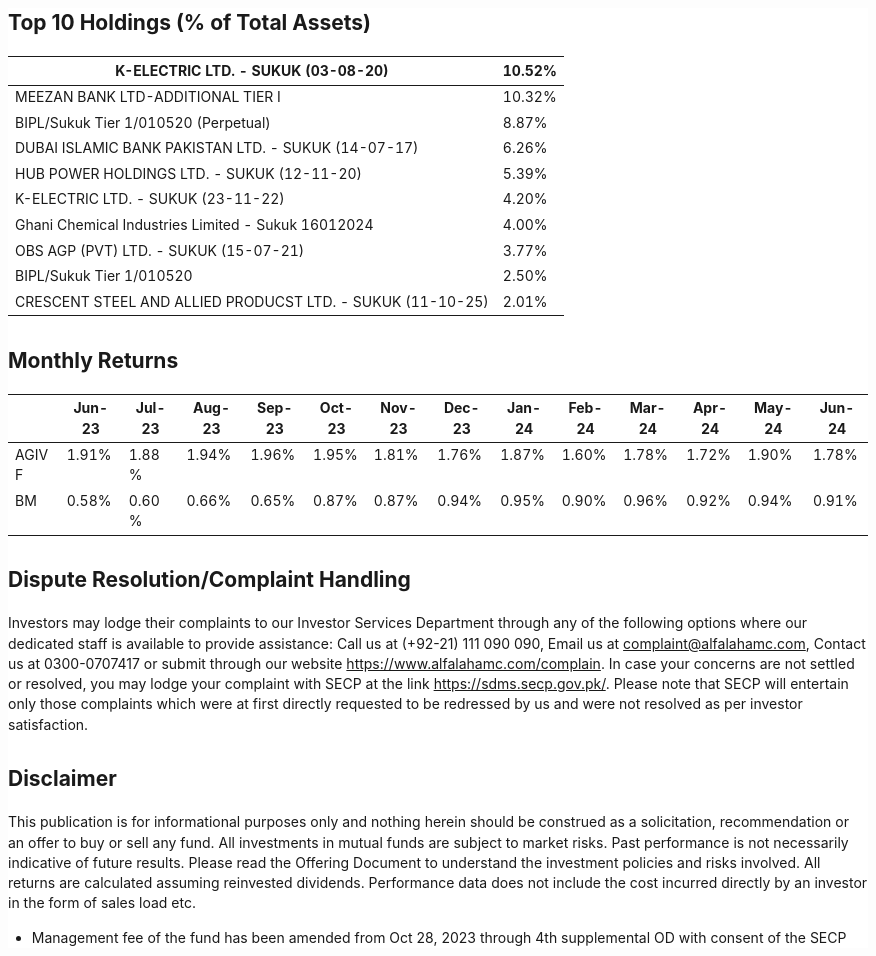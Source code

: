 ## Top 10 Holdings (% of Total Assets)

| K-ELECTRIC LTD. - SUKUK (03-08-20)                         | 10.52% |
| ---------------------------------------------------------- | ------ |
| MEEZAN BANK LTD-ADDITIONAL TIER I                          | 10.32% |
| BIPL/Sukuk Tier 1/010520 (Perpetual)                       | 8.87%  |
| DUBAI ISLAMIC BANK PAKISTAN LTD. - SUKUK (14-07-17)        | 6.26%  |
| HUB POWER HOLDINGS LTD. - SUKUK (12-11-20)                 | 5.39%  |
| K-ELECTRIC LTD. - SUKUK (23-11-22)                         | 4.20%  |
| Ghani Chemical Industries Limited - Sukuk 16012024         | 4.00%  |
| OBS AGP (PVT) LTD. - SUKUK (15-07-21)                      | 3.77%  |
| BIPL/Sukuk Tier 1/010520                                   | 2.50%  |
| CRESCENT STEEL AND ALLIED PRODUCST LTD. - SUKUK (11-10-25) | 2.01%  |

## Monthly Returns

|       | Jun-23 | Jul-23 | Aug-23 | Sep-23 | Oct-23 | Nov-23 | Dec-23 | Jan-24 | Feb-24 | Mar-24 | Apr-24 | May-24 | Jun-24 |
| ----- | ------ | ------ | ------ | ------ | ------ | ------ | ------ | ------ | ------ | ------ | ------ | ------ | ------ |
| AGIVF | 1.91%  | 1.88%  | 1.94%  | 1.96%  | 1.95%  | 1.81%  | 1.76%  | 1.87%  | 1.60%  | 1.78%  | 1.72%  | 1.90%  | 1.78%  |
| BM    | 0.58%  | 0.60%  | 0.66%  | 0.65%  | 0.87%  | 0.87%  | 0.94%  | 0.95%  | 0.90%  | 0.96%  | 0.92%  | 0.94%  | 0.91%  |

## Dispute Resolution/Complaint Handling

Investors may lodge their complaints to our Investor Services Department through any of the following options where our dedicated staff is available to provide assistance: Call us at (+92-21) 111 090 090, Email us at complaint@alfalahamc.com, Contact us at 0300-0707417 or submit through our website https://www.alfalahamc.com/complain. In case your concerns are not settled or resolved, you may lodge your complaint with SECP at the link https://sdms.secp.gov.pk/. Please note that SECP will entertain only those complaints which were at first directly requested to be redressed by us and were not resolved as per investor satisfaction.

## Disclaimer

This publication is for informational purposes only and nothing herein should be construed as a solicitation, recommendation or an offer to buy or sell any fund. All investments in mutual funds are subject to market risks. Past performance is not necessarily indicative of future results. Please read the Offering Document to understand the investment policies and risks involved. All returns are calculated assuming reinvested dividends. Performance data does not include the cost incurred directly by an investor in the form of sales load etc.

- Management fee of the fund has been amended from Oct 28, 2023 through 4th supplemental OD with consent of the SECP
